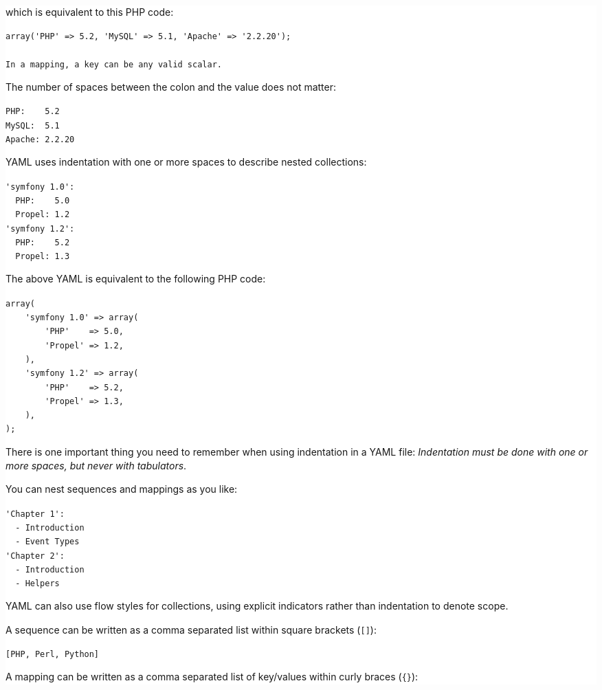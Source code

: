 which is equivalent to this PHP code:

    array('PHP' => 5.2, 'MySQL' => 5.1, 'Apache' => '2.2.20');

    In a mapping, a key can be any valid scalar.

The number of spaces between the colon and the value does not matter:

    PHP:    5.2
    MySQL:  5.1
    Apache: 2.2.20

YAML uses indentation with one or more spaces to describe nested collections:

    'symfony 1.0':
      PHP:    5.0
      Propel: 1.2
    'symfony 1.2':
      PHP:    5.2
      Propel: 1.3

The above YAML is equivalent to the following PHP code:

    array(
        'symfony 1.0' => array(
            'PHP'    => 5.0,
            'Propel' => 1.2,
        ),
        'symfony 1.2' => array(
            'PHP'    => 5.2,
            'Propel' => 1.3,
        ),
    );

There is one important thing you need to remember when using indentation in a
YAML file: *Indentation must be done with one or more spaces, but never with
tabulators*.

You can nest sequences and mappings as you like:

    'Chapter 1':
      - Introduction
      - Event Types
    'Chapter 2':
      - Introduction
      - Helpers

YAML can also use flow styles for collections, using explicit indicators
rather than indentation to denote scope.

A sequence can be written as a comma separated list within square brackets
(``[]``):

    [PHP, Perl, Python]

A mapping can be written as a comma separated list of key/values within curly
braces (``{}``):
